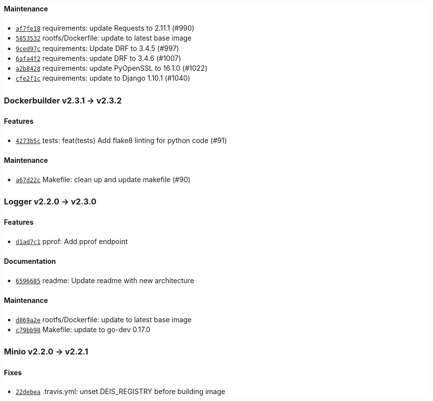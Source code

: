 #### Maintenance

- [`af7fe18`](https://github.com/deiscc/controller/commit/af7fe18d4f06a3032b4f61168cdcf4996e2a0bfc) requirements: update Requests to 2.11.1 (#990)
- [`5853532`](https://github.com/deiscc/controller/commit/58535323b10182172821d00ec86f066bef29bca5) rootfs/Dockerfile: update to latest base image
- [`9ced97c`](https://github.com/deiscc/controller/commit/9ced97ca1391099af9d5905f06d388e90326157e) requirements: Update DRF to 3.4.5 (#997)
- [`6afa4f2`](https://github.com/deiscc/controller/commit/6afa4f20f228477823f6ee6e1c509e474bca3323) requirements: update DRF to 3.4.6 (#1007)
- [`a2b8428`](https://github.com/deiscc/controller/commit/a2b8428581956beef91556eb59579dc690250b71) requirements: update PyOpenSSL to 16.1.0 (#1022)
- [`cfe2f1c`](https://github.com/deiscc/controller/commit/cfe2f1cb18363280f359feb5737281a5ecb23d6e) requirements: update to Django 1.10.1 (#1040)


### Dockerbuilder v2.3.1 -> v2.3.2

#### Features

- [`4273b5c`](https://github.com/deiscc/dockerbuilder/commit/4273b5c6bd7ff76dc659d02868ec3c698ba0a624) tests: feat(tests) Add flake8 linting for python code (#91)

#### Maintenance

- [`a67d22c`](https://github.com/deiscc/dockerbuilder/commit/a67d22c07503341d6192f79931472d95b85c967c) Makefile: clean up and update makefile (#90)


### Logger v2.2.0 -> v2.3.0

#### Features

- [`d1ad7c1`](https://github.com/deiscc/logger/commit/d1ad7c1edf16a74fe720c68797fde04dc14055bc) pprof: Add pprof endpoint

#### Documentation

- [`6596685`](https://github.com/deiscc/logger/commit/6596685324c00991a16e17713e9c8bc5f240aefa) readme: Update readme with new architecture

#### Maintenance

- [`d869a2e`](https://github.com/deiscc/logger/commit/d869a2e53229c6ffb744c35349182e0e07a1b7fe) rootfs/Dockerfile: update to latest base image
- [`c79bb98`](https://github.com/deiscc/logger/commit/c79bb98b76e0c71bcd891c6df99308ce46eb2d7c) Makefile: update to go-dev 0.17.0


### Minio v2.2.0 -> v2.2.1

#### Fixes

- [`22debea`](https://github.com/deiscc/minio/commit/22debea9967565d4d366bfc1b9ccb22dbd4c6942) .travis.yml: unset DEIS_REGISTRY before building image
